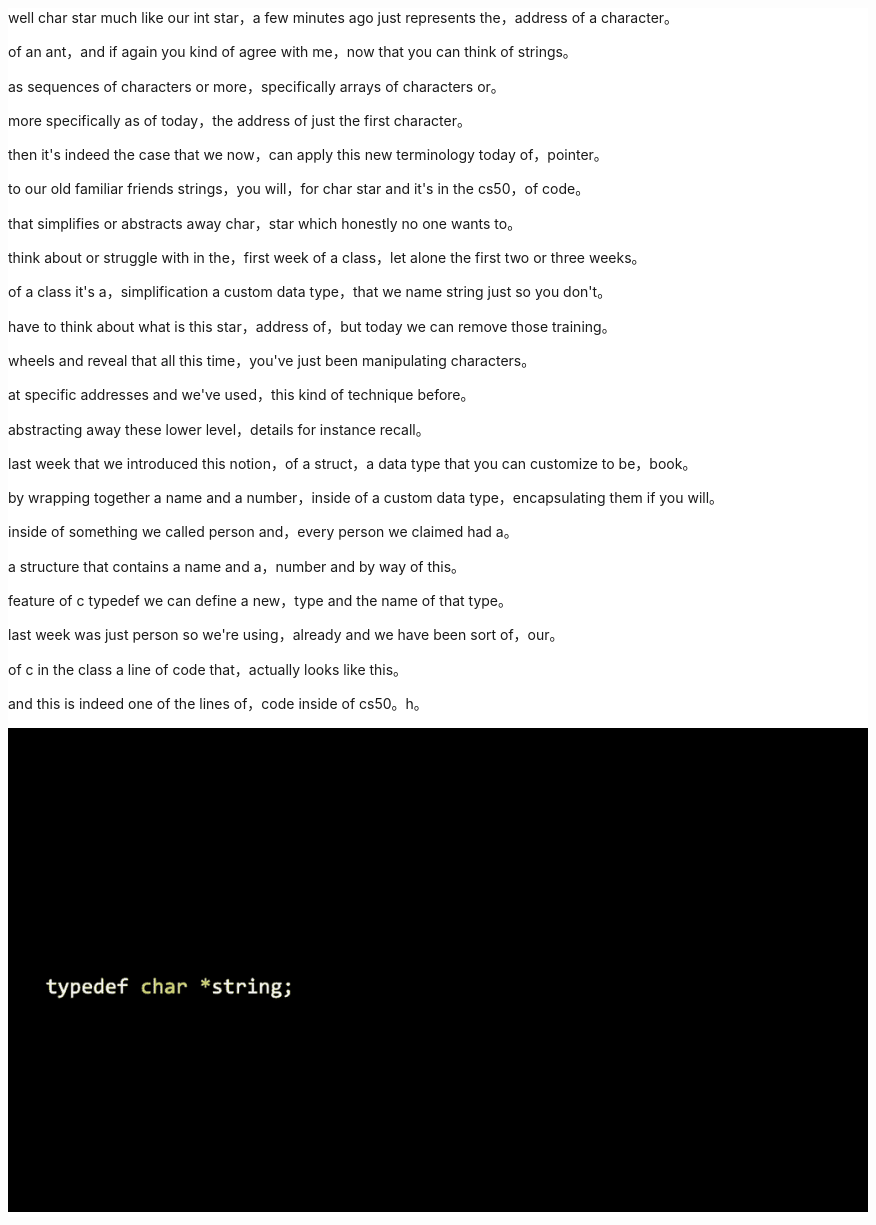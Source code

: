 well char star much like our int star，a few minutes ago just represents the，address of a character。

of an ant，and if again you kind of agree with me，now that you can think of strings。

as sequences of characters or more，specifically arrays of characters or。

more specifically as of today，the address of just the first character。

then it's indeed the case that we now，can apply this new terminology today of，pointer。

to our old familiar friends strings，you will，for char star and it's in the cs50，of code。

that simplifies or abstracts away char，star which honestly no one wants to。

think about or struggle with in the，first week of a class，let alone the first two or three weeks。

of a class it's a，simplification a custom data type，that we name string just so you don't。

have to think about what is this star，address of，but today we can remove those training。

wheels and reveal that all this time，you've just been manipulating characters。

at specific addresses and we've used，this kind of technique before。

abstracting away these lower level，details for instance recall。

last week that we introduced this notion，of a struct，a data type that you can customize to be，book。

by wrapping together a name and a number，inside of a custom data type，encapsulating them if you will。

inside of something we called person and，every person we claimed had a。

a structure that contains a name and a，number and by way of this。

feature of c typedef we can define a new，type and the name of that type。

last week was just person so we're using，already and we have been sort of，our。

of c in the class a line of code that，actually looks like this。

and this is indeed one of the lines of，code inside of cs50。h。



![](img/1dbbbe7029dc68bebd0fd8bf9f84d17b_30.png)
